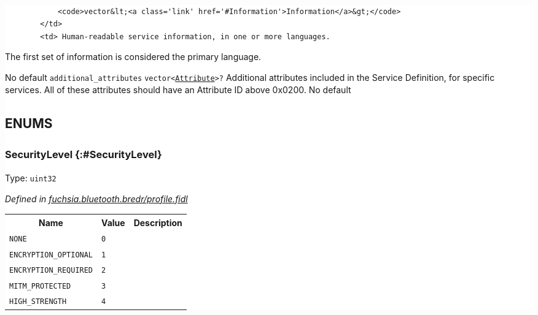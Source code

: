                 <code>vector&lt;<a class='link' href='#Information'>Information</a>&gt;</code>
            </td>
            <td> Human-readable service information, in one or more languages.
 The first set of information is considered the primary language.
</td>
            <td>No default</td>
        </tr><tr>
            <td><code>additional_attributes</code></td>
            <td>
                <code>vector&lt;<a class='link' href='#Attribute'>Attribute</a>&gt;?</code>
            </td>
            <td> Additional attributes included in the Service Definition, for specific
 services.
 All of these attributes should have an Attribute ID above 0x0200.
</td>
            <td>No default</td>
        </tr>
</table>



## **ENUMS**

### SecurityLevel {:#SecurityLevel}
Type: <code>uint32</code>

*Defined in [fuchsia.bluetooth.bredr/profile.fidl](https://fuchsia.googlesource.com/fuchsia/+/master/sdk/fidl/fuchsia.bluetooth.bredr/profile.fidl#11)*



<table>
    <tr><th>Name</th><th>Value</th><th>Description</th></tr><tr>
            <td><code>NONE</code></td>
            <td><code>0</code></td>
            <td></td>
        </tr><tr>
            <td><code>ENCRYPTION_OPTIONAL</code></td>
            <td><code>1</code></td>
            <td></td>
        </tr><tr>
            <td><code>ENCRYPTION_REQUIRED</code></td>
            <td><code>2</code></td>
            <td></td>
        </tr><tr>
            <td><code>MITM_PROTECTED</code></td>
            <td><code>3</code></td>
            <td></td>
        </tr><tr>
            <td><code>HIGH_STRENGTH</code></td>
            <td><code>4</code></td>
            <td></td>
        </tr></table>
